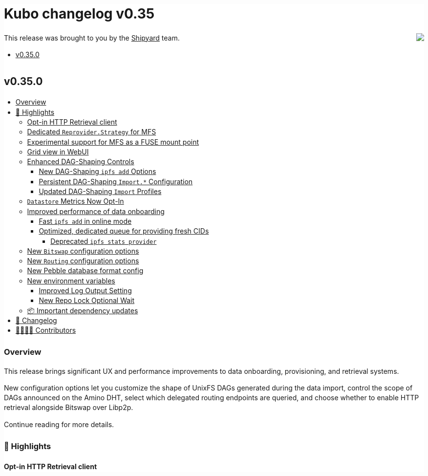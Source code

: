 # Kubo changelog v0.35

<a href="http://ipshipyard.com/"><img align="right" src="https://github.com/user-attachments/assets/39ed3504-bb71-47f6-9bf8-cb9a1698f272" /></a>

This release  was brought to you by the [Shipyard](http://ipshipyard.com/) team.

- [v0.35.0](#v0340)

## v0.35.0

- [Overview](#overview)
- [🔦 Highlights](#-highlights)
  - [Opt-in HTTP Retrieval client](#opt-in-http-retrieval-client)
  - [Dedicated `Reprovider.Strategy` for MFS](#dedicated-reproviderstrategy-for-mfs)
  - [Experimental support for MFS as a FUSE mount point](#experimental-support-for-mfs-as-a-fuse-mount-point)
  - [Grid view in WebUI](#grid-view-in-webui)
  - [Enhanced DAG-Shaping Controls](#enhanced-dag-shaping-controls)
    - [New DAG-Shaping `ipfs add` Options](#new-dag-shaping-ipfs-add-options)
    - [Persistent DAG-Shaping `Import.*` Configuration](#persistent-dag-shaping-import-configuration)
    - [Updated DAG-Shaping `Import` Profiles](#updated-dag-shaping-import-profiles)
  - [`Datastore` Metrics Now Opt-In](#datastore-metrics-now-opt-in)
  - [Improved performance of data onboarding](#improved-performance-of-data-onboarding)
    - [Fast `ipfs add` in online mode](#fast-ipfs-add-in-online-mode)
    - [Optimized, dedicated queue for providing fresh CIDs](#optimized-dedicated-queue-for-providing-fresh-cids)
      - [Deprecated `ipfs stats provider`](#deprecated-ipfs-stats-provider)
  - [New `Bitswap` configuration options](#new-bitswap-configuration-options)
  - [New `Routing` configuration options](#new-routing-configuration-options)
  - [New Pebble database format config](#new-pebble-database-format-config)
  - [New environment variables](#new-environment-variables)
    - [Improved Log Output Setting](#improved-log-output-setting)
    - [New Repo Lock Optional Wait](#new-repo-lock-optional-wait)
  - [📦️ Important dependency updates](#-important-dependency-updates)
- [📝 Changelog](#-changelog)
- [👨‍👩‍👧‍👦 Contributors](#-contributors)

### Overview

This release brings significant UX and performance improvements to data onboarding, provisioning, and retrieval systems.

New configuration options let you customize the shape of UnixFS DAGs generated during the data import, control the scope of DAGs announced on the Amino DHT, select which delegated routing endpoints are queried, and choose whether to enable HTTP retrieval alongside Bitswap over Libp2p.

Continue reading for more details.


### 🔦 Highlights

#### Opt-in HTTP Retrieval client
